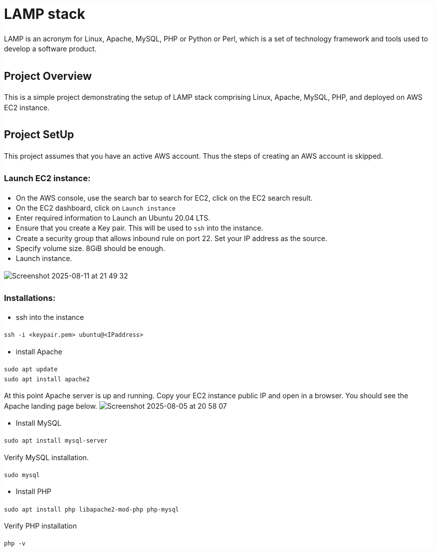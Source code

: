 # LAMP stack
LAMP is an acronym for Linux, Apache, MySQL, PHP or Python or Perl, which is a set of technology framework and tools used to develop a software product.
## Project Overview
This is a simple project demonstrating the setup of LAMP stack comprising Linux, Apache, MySQL, PHP, and deployed on AWS EC2 instance.
## Project SetUp
This project assumes that you have an active AWS account. Thus the steps of creating an AWS account is skipped.
### Launch EC2 instance:
- On the AWS console, use the search bar to search for EC2, click on the EC2 search result.
- On the EC2 dashboard, click on `Launch instance`
- Enter required information to Launch an Ubuntu 20.04 LTS.
- Ensure that you create a Key pair. This will be used to `ssh` into the instance.
- Create a security group that allows inbound rule on port 22. Set your IP address as the source.
- Specify volume size. 8GiB should be enough.
- Launch instance.
<img width="1096" height="779" alt="Screenshot 2025-08-11 at 21 49 32" src="https://github.com/user-attachments/assets/a8e0e7f7-13b6-40ef-bee1-9ad3bddd4dab" />


### Installations:
- ssh into the instance
```
ssh -i <keypair.pem> ubuntu@<IPaddress>
```

- install Apache
```
sudo apt update
sudo apt install apache2
```
At this point Apache server is up and running. Copy your EC2 instance public IP and open in a browser. You should see the Apache landing page below.
<img width="1490" height="876" alt="Screenshot 2025-08-05 at 20 58 07" src="https://github.com/user-attachments/assets/683e8118-2c5d-4b0c-8ffd-762e8e6b34a9" />

- Install MySQL
```
sudo apt install mysql-server
```

Verify MySQL installation.
```
sudo mysql
```

- Install PHP
```
sudo apt install php libapache2-mod-php php-mysql
```
Verify PHP installation
```
php -v
```
